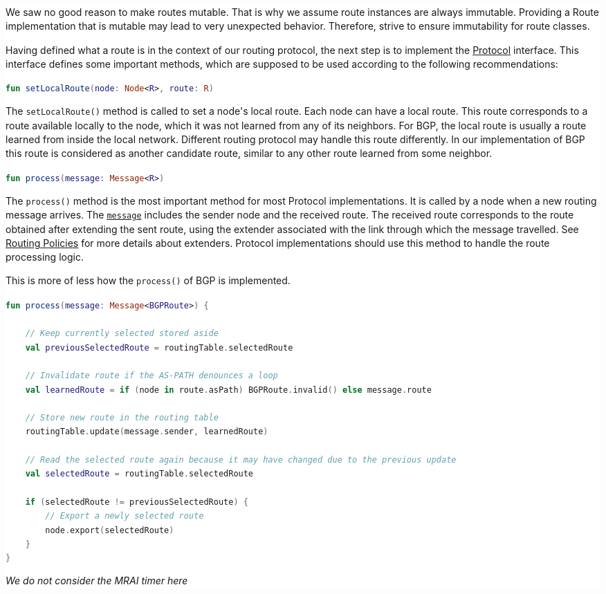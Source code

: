 We saw no good reason to make routes mutable. That is why we assume route instances are always immutable. Providing a Route implementation that is mutable may lead to very unexpected behavior. Therefore, strive to ensure immutability for route classes.

Having defined what a route is in the context of our routing protocol, the next step is to implement the [Protocol](/src/main/kotlin/core/routing/Protocol.kt) interface. This interface defines some important methods, which are supposed to be used according to the following recommendations:


```kotlin
fun setLocalRoute(node: Node<R>, route: R)
```
    
The `setLocalRoute()` method is called to set a node's local route. Each node can have a local route. This route corresponds to a route available locally to the node, which it was not learned from any of its neighbors. For BGP, the local route is usually a route learned from inside the local network. Different routing protocol may handle this route differently. In our implementation of BGP this route is considered as another candidate route, similar to any other route learned from some neighbor.

```kotlin
fun process(message: Message<R>)
```

The `process()` method is the most important method for most Protocol implementations. It is called by a node when a new routing message arrives. The [`message`](/src/main/kotlin/core/routing/Message.kt) includes the sender node and the received route. The received route corresponds to the route obtained after extending the sent route, using the extender associated with the link through which the message travelled. See [Routing Policies](#routing-policies) for more details about extenders. Protocol implementations should use this method to handle the route processing logic. 

This is more of less how the `process()` of BGP is implemented.

```kotlin
fun process(message: Message<BGPRoute>) {
  
    // Keep currently selected stored aside
    val previousSelectedRoute = routingTable.selectedRoute
    
    // Invalidate route if the AS-PATH denounces a loop
    val learnedRoute = if (node in route.asPath) BGPRoute.invalid() else message.route
    
    // Store new route in the routing table
    routingTable.update(message.sender, learnedRoute)
    
    // Read the selected route again because it may have changed due to the previous update
    val selectedRoute = routingTable.selectedRoute
    
    if (selectedRoute != previousSelectedRoute) {
        // Export a newly selected route
        node.export(selectedRoute)
    }
}
```
*We do not consider the MRAI timer here*
